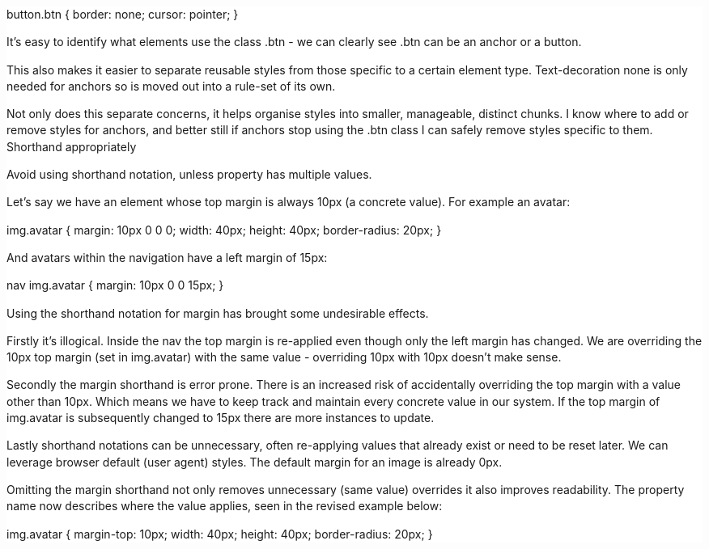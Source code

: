 button.btn {
    border: none;
    cursor: pointer;
}

It’s easy to identify what elements use the class .btn - we can clearly see .btn can be an anchor or a button.

This also makes it easier to separate reusable styles from those specific to a certain element type. Text-decoration none is only needed for anchors so is moved out into a rule-set of its own.

Not only does this separate concerns, it helps organise styles into smaller, manageable, distinct chunks. I know where to add or remove styles for anchors, and better still if anchors stop using the .btn class I can safely remove styles specific to them.
Shorthand appropriately

Avoid using shorthand notation, unless property has multiple values.

Let’s say we have an element whose top margin is always 10px (a concrete value). For example an avatar:

img.avatar {
    margin: 10px 0 0 0;
    width: 40px;
    height: 40px;
    border-radius: 20px;
}

And avatars within the navigation have a left margin of 15px:

nav img.avatar {
    margin: 10px 0 0 15px;
}

Using the shorthand notation for margin has brought some undesirable effects.

Firstly it’s illogical. Inside the nav the top margin is re-applied even though only the left margin has changed. We are overriding the 10px top margin (set in img.avatar) with the same value - overriding 10px with 10px doesn’t make sense.

Secondly the margin shorthand is error prone. There is an increased risk of accidentally overriding the top margin with a value other than 10px. Which means we have to keep track and maintain every concrete value in our system. If the top margin of img.avatar is subsequently changed to 15px there are more instances to update.

Lastly shorthand notations can be unnecessary, often re-applying values that already exist or need to be reset later. We can leverage browser default (user agent) styles. The default margin for an image is already 0px.



Omitting the margin shorthand not only removes unnecessary (same value) overrides it also improves readability. The property name now describes where the value applies, seen in the revised example below:

img.avatar {
    margin-top: 10px;
    width: 40px;
    height: 40px;
    border-radius: 20px;
}
